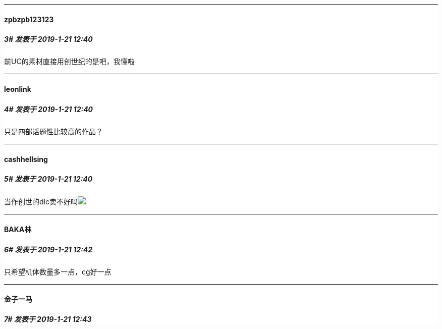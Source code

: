 


*****

####  zpbzpb123123  
##### 3#       发表于 2019-1-21 12:40




前UC的素材直接用创世纪的是吧，我懂啦







*****

####  leonlink  
##### 4#       发表于 2019-1-21 12:40




只是四部话题性比较高的作品？







*****

####  cashhellsing  
##### 5#       发表于 2019-1-21 12:40




当作创世的dlc卖不好吗<img src="https://static.saraba1st.com/image/smiley/face2017/003.png" referrerpolicy="no-referrer">







*****

####  BAKA林  
##### 6#       发表于 2019-1-21 12:42




只希望机体数量多一点，cg好一点







*****

####  金子一马  
##### 7#       发表于 2019-1-21 12:43
